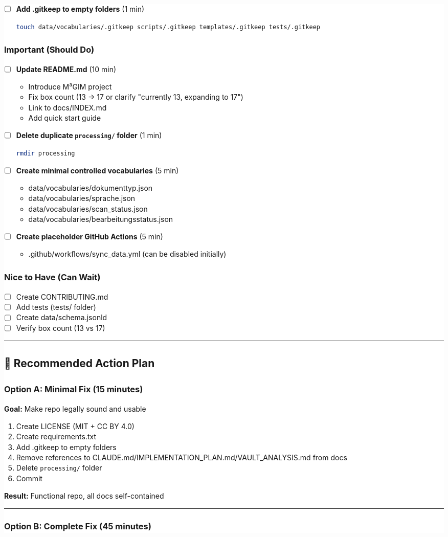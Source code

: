 - [ ] **Add .gitkeep to empty folders** (1 min)
  ```bash
  touch data/vocabularies/.gitkeep scripts/.gitkeep templates/.gitkeep tests/.gitkeep
  ```

### Important (Should Do)

- [ ] **Update README.md** (10 min)
  - Introduce M³GIM project
  - Fix box count (13 → 17 or clarify "currently 13, expanding to 17")
  - Link to docs/INDEX.md
  - Add quick start guide

- [ ] **Delete duplicate `processing/` folder** (1 min)
  ```bash
  rmdir processing
  ```

- [ ] **Create minimal controlled vocabularies** (5 min)
  - data/vocabularies/dokumenttyp.json
  - data/vocabularies/sprache.json
  - data/vocabularies/scan_status.json
  - data/vocabularies/bearbeitungsstatus.json

- [ ] **Create placeholder GitHub Actions** (5 min)
  - .github/workflows/sync_data.yml (can be disabled initially)

### Nice to Have (Can Wait)

- [ ] Create CONTRIBUTING.md
- [ ] Add tests (tests/ folder)
- [ ] Create data/schema.jsonld
- [ ] Verify box count (13 vs 17)

---

## 🎯 Recommended Action Plan

### Option A: Minimal Fix (15 minutes)

**Goal:** Make repo legally sound and usable

1. Create LICENSE (MIT + CC BY 4.0)
2. Create requirements.txt
3. Add .gitkeep to empty folders
4. Remove references to CLAUDE.md/IMPLEMENTATION_PLAN.md/VAULT_ANALYSIS.md from docs
5. Delete `processing/` folder
6. Commit

**Result:** Functional repo, all docs self-contained

---

### Option B: Complete Fix (45 minutes)
